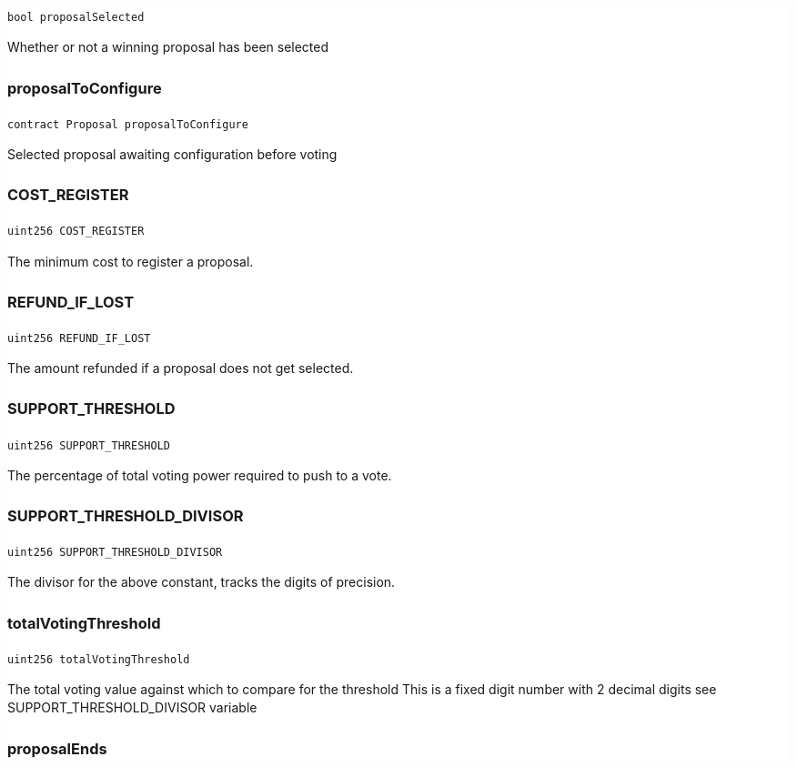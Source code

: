 ```solidity
bool proposalSelected
```

Whether or not a winning proposal has been selected

### proposalToConfigure

```solidity
contract Proposal proposalToConfigure
```

Selected proposal awaiting configuration before voting

### COST_REGISTER

```solidity
uint256 COST_REGISTER
```

The minimum cost to register a proposal.

### REFUND_IF_LOST

```solidity
uint256 REFUND_IF_LOST
```

The amount refunded if a proposal does not get selected.

### SUPPORT_THRESHOLD

```solidity
uint256 SUPPORT_THRESHOLD
```

The percentage of total voting power required to push to a vote.

### SUPPORT_THRESHOLD_DIVISOR

```solidity
uint256 SUPPORT_THRESHOLD_DIVISOR
```

The divisor for the above constant, tracks the digits of precision.

### totalVotingThreshold

```solidity
uint256 totalVotingThreshold
```

The total voting value against which to compare for the threshold
This is a fixed digit number with 2 decimal digits
see SUPPORT_THRESHOLD_DIVISOR variable

### proposalEnds
